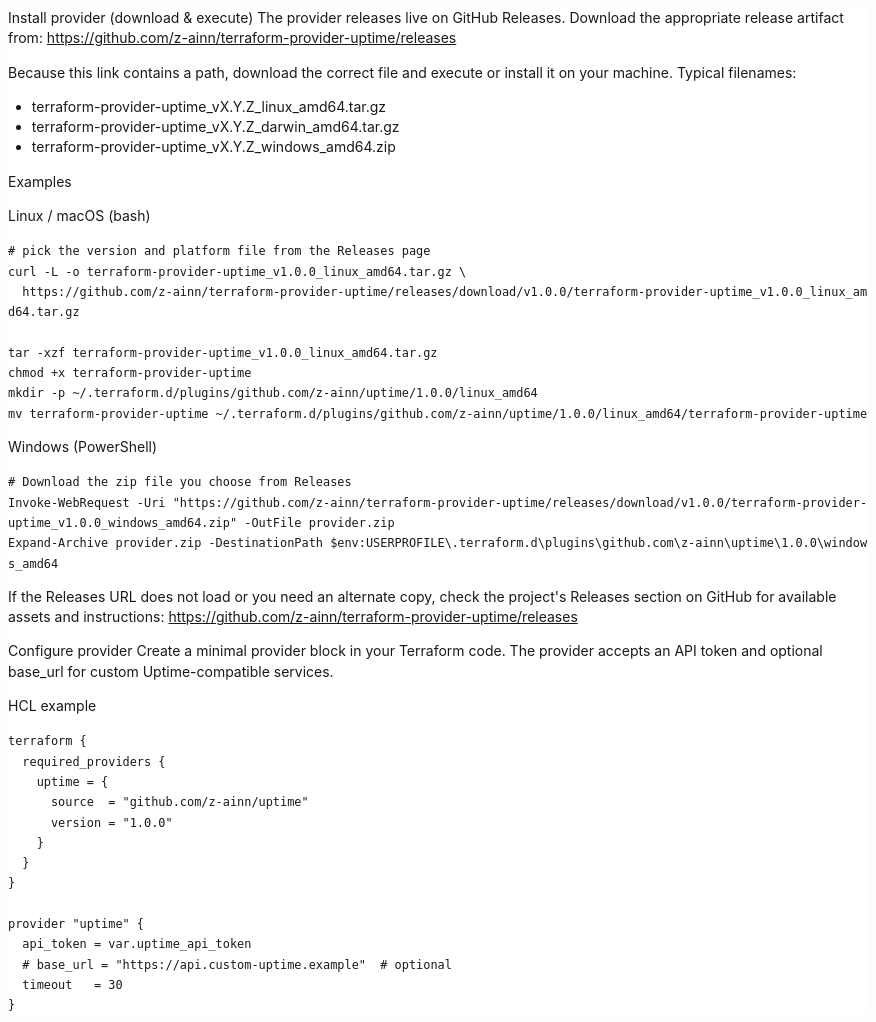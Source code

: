 Install provider (download & execute)
The provider releases live on GitHub Releases. Download the appropriate release artifact from:
https://github.com/z-ainn/terraform-provider-uptime/releases

Because this link contains a path, download the correct file and execute or install it on your machine. Typical filenames:
- terraform-provider-uptime_vX.Y.Z_linux_amd64.tar.gz
- terraform-provider-uptime_vX.Y.Z_darwin_amd64.tar.gz
- terraform-provider-uptime_vX.Y.Z_windows_amd64.zip

Examples

Linux / macOS (bash)
```
# pick the version and platform file from the Releases page
curl -L -o terraform-provider-uptime_v1.0.0_linux_amd64.tar.gz \
  https://github.com/z-ainn/terraform-provider-uptime/releases/download/v1.0.0/terraform-provider-uptime_v1.0.0_linux_amd64.tar.gz

tar -xzf terraform-provider-uptime_v1.0.0_linux_amd64.tar.gz
chmod +x terraform-provider-uptime
mkdir -p ~/.terraform.d/plugins/github.com/z-ainn/uptime/1.0.0/linux_amd64
mv terraform-provider-uptime ~/.terraform.d/plugins/github.com/z-ainn/uptime/1.0.0/linux_amd64/terraform-provider-uptime
```

Windows (PowerShell)
```
# Download the zip file you choose from Releases
Invoke-WebRequest -Uri "https://github.com/z-ainn/terraform-provider-uptime/releases/download/v1.0.0/terraform-provider-uptime_v1.0.0_windows_amd64.zip" -OutFile provider.zip
Expand-Archive provider.zip -DestinationPath $env:USERPROFILE\.terraform.d\plugins\github.com\z-ainn\uptime\1.0.0\windows_amd64
```

If the Releases URL does not load or you need an alternate copy, check the project's Releases section on GitHub for available assets and instructions:
https://github.com/z-ainn/terraform-provider-uptime/releases

Configure provider
Create a minimal provider block in your Terraform code. The provider accepts an API token and optional base_url for custom Uptime-compatible services.

HCL example
```hcl
terraform {
  required_providers {
    uptime = {
      source  = "github.com/z-ainn/uptime"
      version = "1.0.0"
    }
  }
}

provider "uptime" {
  api_token = var.uptime_api_token
  # base_url = "https://api.custom-uptime.example"  # optional
  timeout   = 30
}
```
